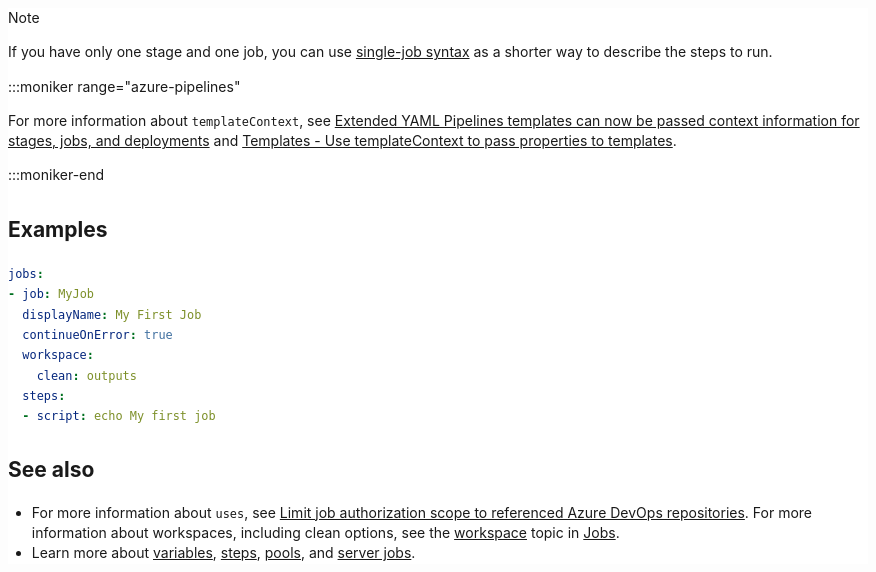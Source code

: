 > [!NOTE]
> If you have only one stage and one job, you can use [single-job syntax](/azure/devops/pipelines/process/phases) as a shorter way to describe the steps to run.

:::moniker range="azure-pipelines"

For more information about `templateContext`, see [Extended YAML Pipelines templates can now be passed context information for stages, jobs, and deployments](/azure/devops/release-notes/2022/sprint-202-update#extended-yaml-pipelines-templates-can-now-be-passed-context-information-for-stages-jobs-and-deployments) and [Templates - Use templateContext to pass properties to templates](/azure/devops/pipelines/process/templates#use-templatecontext-to-pass-properties-to-templates).

:::moniker-end


## Examples

```yaml
jobs:
- job: MyJob
  displayName: My First Job
  continueOnError: true
  workspace:
    clean: outputs
  steps:
  - script: echo My first job
```


## See also

- For more information about `uses`, see [Limit job authorization scope to referenced Azure DevOps repositories](/azure/devops/pipelines/repos/azure-repos-git#limit-job-authorization-scope-to-referenced-azure-devops-repositories). For more information about workspaces, including clean options, see the [workspace](/azure/devops/pipelines/process/phases#workspace) topic in [Jobs](/azure/devops/pipelines/process/phases).
- Learn more about [variables](/azure/devops/pipelines/process/variables), [steps](steps.md), [pools](pool.md), and [server jobs](/azure/devops/pipelines/process/phases#server).






